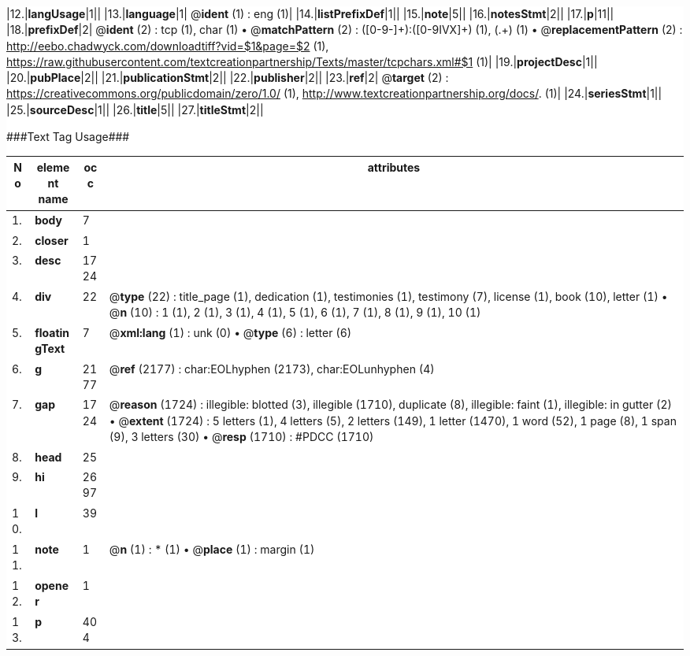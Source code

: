 |12.|__langUsage__|1||
|13.|__language__|1| @__ident__ (1) : eng (1)|
|14.|__listPrefixDef__|1||
|15.|__note__|5||
|16.|__notesStmt__|2||
|17.|__p__|11||
|18.|__prefixDef__|2| @__ident__ (2) : tcp (1), char (1)  •  @__matchPattern__ (2) : ([0-9\-]+):([0-9IVX]+) (1), (.+) (1)  •  @__replacementPattern__ (2) : http://eebo.chadwyck.com/downloadtiff?vid=$1&page=$2 (1), https://raw.githubusercontent.com/textcreationpartnership/Texts/master/tcpchars.xml#$1 (1)|
|19.|__projectDesc__|1||
|20.|__pubPlace__|2||
|21.|__publicationStmt__|2||
|22.|__publisher__|2||
|23.|__ref__|2| @__target__ (2) : https://creativecommons.org/publicdomain/zero/1.0/ (1), http://www.textcreationpartnership.org/docs/. (1)|
|24.|__seriesStmt__|1||
|25.|__sourceDesc__|1||
|26.|__title__|5||
|27.|__titleStmt__|2||


###Text Tag Usage###

|No|element name|occ|attributes|
|---|---|---|---|
|1.|__body__|7||
|2.|__closer__|1||
|3.|__desc__|1724||
|4.|__div__|22| @__type__ (22) : title_page (1), dedication (1), testimonies (1), testimony (7), license (1), book (10), letter (1)  •  @__n__ (10) : 1 (1), 2 (1), 3 (1), 4 (1), 5 (1), 6 (1), 7 (1), 8 (1), 9 (1), 10 (1)|
|5.|__floatingText__|7| @__xml:lang__ (1) : unk (0)  •  @__type__ (6) : letter (6)|
|6.|__g__|2177| @__ref__ (2177) : char:EOLhyphen (2173), char:EOLunhyphen (4)|
|7.|__gap__|1724| @__reason__ (1724) : illegible: blotted (3), illegible (1710), duplicate (8), illegible: faint (1), illegible: in gutter (2)  •  @__extent__ (1724) : 5 letters (1), 4 letters (5), 2 letters (149), 1 letter (1470), 1 word (52), 1 page (8), 1 span (9), 3 letters (30)  •  @__resp__ (1710) : #PDCC (1710)|
|8.|__head__|25||
|9.|__hi__|2697||
|10.|__l__|39||
|11.|__note__|1| @__n__ (1) : * (1)  •  @__place__ (1) : margin (1)|
|12.|__opener__|1||
|13.|__p__|404||